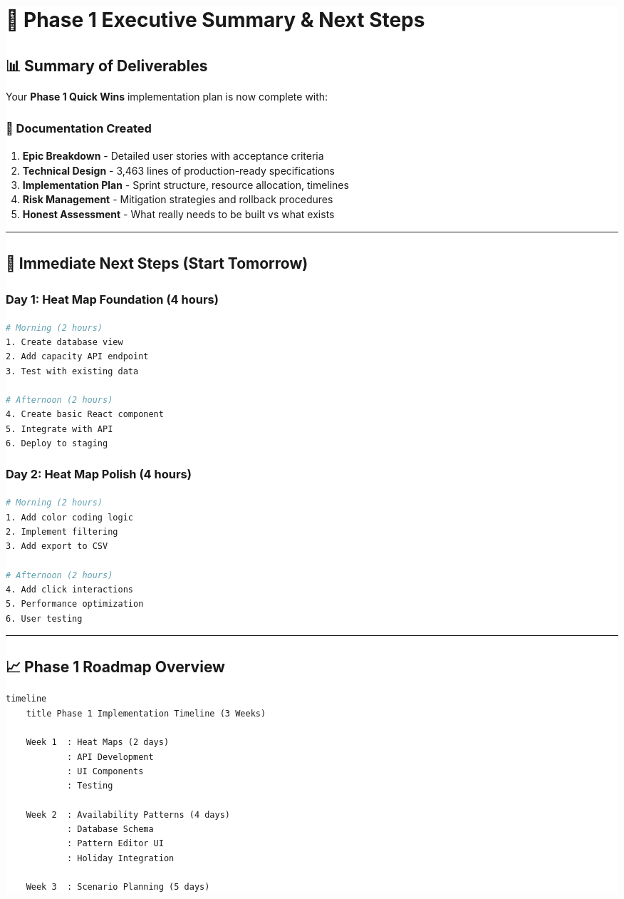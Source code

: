 # 🎯 Phase 1 Executive Summary & Next Steps

## 📊 Summary of Deliverables

Your **Phase 1 Quick Wins** implementation plan is now complete with:

### 📁 Documentation Created
1. **Epic Breakdown** - Detailed user stories with acceptance criteria
2. **Technical Design** - 3,463 lines of production-ready specifications
3. **Implementation Plan** - Sprint structure, resource allocation, timelines
4. **Risk Management** - Mitigation strategies and rollback procedures
5. **Honest Assessment** - What really needs to be built vs what exists

---

## 🚀 Immediate Next Steps (Start Tomorrow)

### Day 1: Heat Map Foundation (4 hours)
```bash
# Morning (2 hours)
1. Create database view
2. Add capacity API endpoint
3. Test with existing data

# Afternoon (2 hours)
4. Create basic React component
5. Integrate with API
6. Deploy to staging
```

### Day 2: Heat Map Polish (4 hours)
```bash
# Morning (2 hours)
1. Add color coding logic
2. Implement filtering
3. Add export to CSV

# Afternoon (2 hours)
4. Add click interactions
5. Performance optimization
6. User testing
```

---

## 📈 Phase 1 Roadmap Overview

```mermaid
timeline
    title Phase 1 Implementation Timeline (3 Weeks)

    Week 1  : Heat Maps (2 days)
            : API Development
            : UI Components
            : Testing

    Week 2  : Availability Patterns (4 days)
            : Database Schema
            : Pattern Editor UI
            : Holiday Integration

    Week 3  : Scenario Planning (5 days)
```